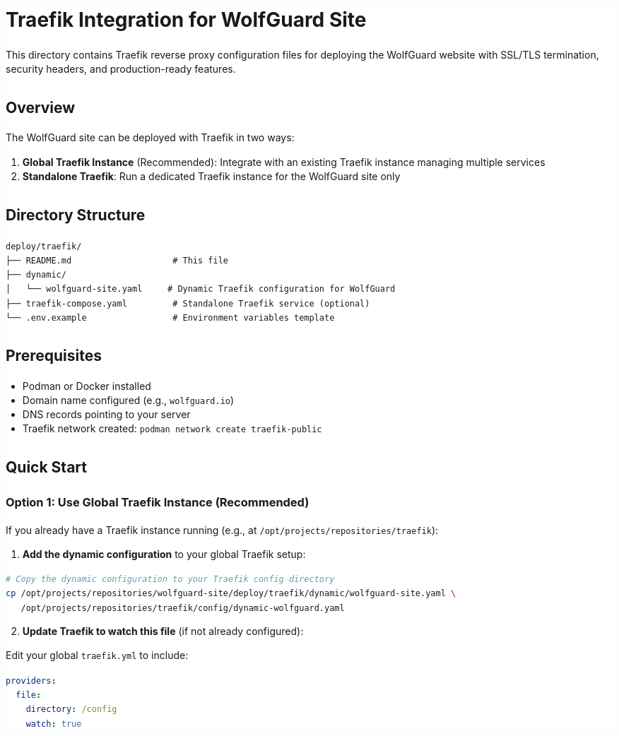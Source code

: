 # Traefik Integration for WolfGuard Site

This directory contains Traefik reverse proxy configuration files for deploying the WolfGuard website with SSL/TLS termination, security headers, and production-ready features.

## Overview

The WolfGuard site can be deployed with Traefik in two ways:

1. **Global Traefik Instance** (Recommended): Integrate with an existing Traefik instance managing multiple services
2. **Standalone Traefik**: Run a dedicated Traefik instance for the WolfGuard site only

## Directory Structure

```
deploy/traefik/
├── README.md                    # This file
├── dynamic/
│   └── wolfguard-site.yaml     # Dynamic Traefik configuration for WolfGuard
├── traefik-compose.yaml         # Standalone Traefik service (optional)
└── .env.example                 # Environment variables template
```

## Prerequisites

- Podman or Docker installed
- Domain name configured (e.g., `wolfguard.io`)
- DNS records pointing to your server
- Traefik network created: `podman network create traefik-public`

## Quick Start

### Option 1: Use Global Traefik Instance (Recommended)

If you already have a Traefik instance running (e.g., at `/opt/projects/repositories/traefik`):

1. **Add the dynamic configuration** to your global Traefik setup:

```bash
# Copy the dynamic configuration to your Traefik config directory
cp /opt/projects/repositories/wolfguard-site/deploy/traefik/dynamic/wolfguard-site.yaml \
   /opt/projects/repositories/traefik/config/dynamic-wolfguard.yaml
```

2. **Update Traefik to watch this file** (if not already configured):

Edit your global `traefik.yml` to include:

```yaml
providers:
  file:
    directory: /config
    watch: true
```
